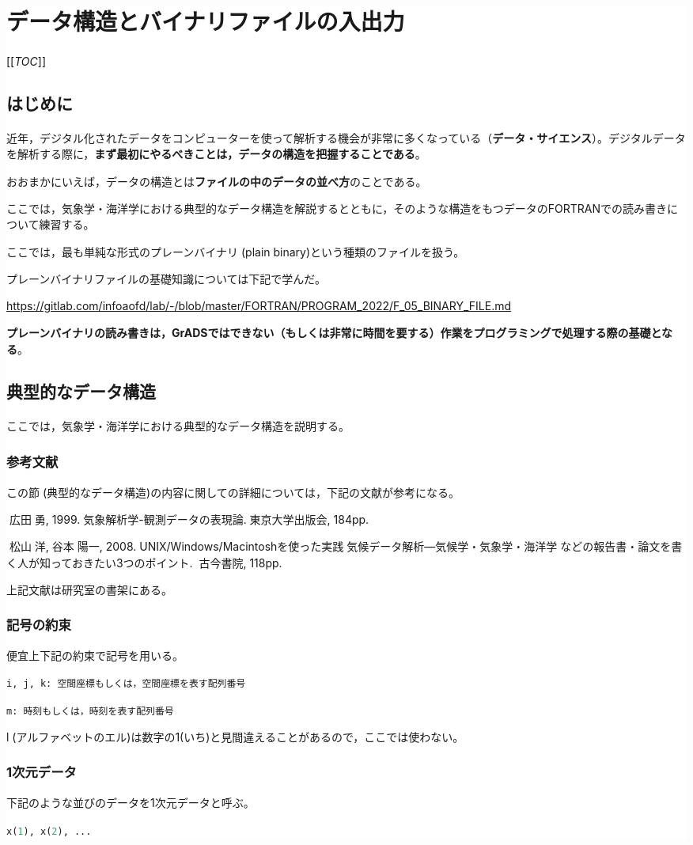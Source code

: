 # データ構造とバイナリファイルの入出力

[[_TOC_]]

## はじめに

近年，デジタル化されたデータをコンピューターを使って解析する機会が非常に多くなっている（**データ・サイエンス**）。デジタルデータを解析する際に，**まず最初にやるべきことは，データの構造を把握することである**。

おおまかにいえば，データの構造とは**ファイルの中のデータの並べ方**のことである。

ここでは，気象学・海洋学における典型的なデータ構造を解説するとともに，そのような構造をもつデータのFORTRANでの読み書きについて練習する。

ここでは，最も単純な形式のプレーンバイナリ (plain binary)という種類のファイルを扱う。

プレーンバイナリファイルの基礎知識については下記で学んだ。

https://gitlab.com/infoaofd/lab/-/blob/master/FORTRAN/PROGRAM_2022/F_05_BINARY_FILE.md

**プレーンバイナリの読み書きは，GrADSではできない（もしくは非常に時間を要する）作業をプログラミングで処理する際の基礎となる**。



## 典型的なデータ構造

ここでは，気象学・海洋学における典型的なデータ構造を説明する。

### 参考文献

この節 (典型的なデータ構造)の内容に関しての詳細については，下記の文献が参考になる。

​	広田 勇, 1999. 気象解析学-観測データの表現論. 東京大学出版会, 184pp.

​	松山 洋, 谷本 陽一, 2008. UNIX/Windows/Macintoshを使った実践 気候データ解析―気候学・気象学・海洋学	などの報告書・論文を書く人が知っておきたい3つのポイント. ‎ 古今書院, 118pp.

上記文献は研究室の書架にある。

### 記号の約束

便宜上下記の約束で記号を用いる。  

```fortran
i, j, k: 空間座標もしくは，空間座標を表す配列番号
```

```fortran
m: 時刻もしくは，時刻を表す配列番号
```

l (アルファベットのエル)は数字の1(いち)と見間違えることがあるので，ここでは使わない。  



### 1次元データ

下記のような並びのデータを1次元データと呼ぶ。  

```fortran
x(1), x(2), ... 
```
